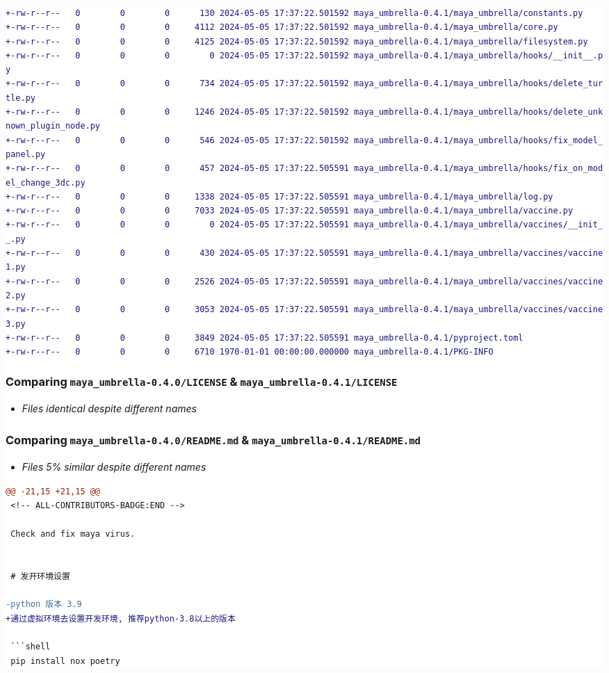 ```diff
+-rw-r--r--   0        0        0      130 2024-05-05 17:37:22.501592 maya_umbrella-0.4.1/maya_umbrella/constants.py
+-rw-r--r--   0        0        0     4112 2024-05-05 17:37:22.501592 maya_umbrella-0.4.1/maya_umbrella/core.py
+-rw-r--r--   0        0        0     4125 2024-05-05 17:37:22.501592 maya_umbrella-0.4.1/maya_umbrella/filesystem.py
+-rw-r--r--   0        0        0        0 2024-05-05 17:37:22.501592 maya_umbrella-0.4.1/maya_umbrella/hooks/__init__.py
+-rw-r--r--   0        0        0      734 2024-05-05 17:37:22.501592 maya_umbrella-0.4.1/maya_umbrella/hooks/delete_turtle.py
+-rw-r--r--   0        0        0     1246 2024-05-05 17:37:22.501592 maya_umbrella-0.4.1/maya_umbrella/hooks/delete_unknown_plugin_node.py
+-rw-r--r--   0        0        0      546 2024-05-05 17:37:22.501592 maya_umbrella-0.4.1/maya_umbrella/hooks/fix_model_panel.py
+-rw-r--r--   0        0        0      457 2024-05-05 17:37:22.505591 maya_umbrella-0.4.1/maya_umbrella/hooks/fix_on_model_change_3dc.py
+-rw-r--r--   0        0        0     1338 2024-05-05 17:37:22.505591 maya_umbrella-0.4.1/maya_umbrella/log.py
+-rw-r--r--   0        0        0     7033 2024-05-05 17:37:22.505591 maya_umbrella-0.4.1/maya_umbrella/vaccine.py
+-rw-r--r--   0        0        0        0 2024-05-05 17:37:22.505591 maya_umbrella-0.4.1/maya_umbrella/vaccines/__init__.py
+-rw-r--r--   0        0        0      430 2024-05-05 17:37:22.505591 maya_umbrella-0.4.1/maya_umbrella/vaccines/vaccine1.py
+-rw-r--r--   0        0        0     2526 2024-05-05 17:37:22.505591 maya_umbrella-0.4.1/maya_umbrella/vaccines/vaccine2.py
+-rw-r--r--   0        0        0     3053 2024-05-05 17:37:22.505591 maya_umbrella-0.4.1/maya_umbrella/vaccines/vaccine3.py
+-rw-r--r--   0        0        0     3849 2024-05-05 17:37:22.505591 maya_umbrella-0.4.1/pyproject.toml
+-rw-r--r--   0        0        0     6710 1970-01-01 00:00:00.000000 maya_umbrella-0.4.1/PKG-INFO
```

### Comparing `maya_umbrella-0.4.0/LICENSE` & `maya_umbrella-0.4.1/LICENSE`

 * *Files identical despite different names*

### Comparing `maya_umbrella-0.4.0/README.md` & `maya_umbrella-0.4.1/README.md`

 * *Files 5% similar despite different names*

```diff
@@ -21,15 +21,15 @@
 <!-- ALL-CONTRIBUTORS-BADGE:END -->
 
 Check and fix maya virus.
 
 
 # 发开环境设置
 
-python 版本 3.9
+通过虚拟环境去设置开发环境, 推荐python-3.8以上的版本
 
 ```shell
 pip install nox poetry
 ```
 